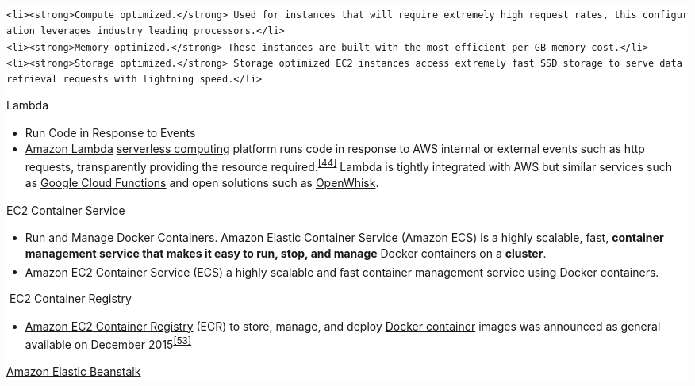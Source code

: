  	<li><strong>Compute optimized.</strong> Used for instances that will require extremely high request rates, this configuration leverages industry leading processors.</li>
 	<li><strong>Memory optimized.</strong> These instances are built with the most efficient per-GB memory cost.</li>
 	<li><strong>Storage optimized.</strong> Storage optimized EC2 instances access extremely fast SSD storage to serve data retrieval requests with lightning speed.</li>
</ul>
</td>
</tr>
<tr>
<td class="left" style="width: 111.907px;">Lambda</td>
<td class="left" style="width: 656.093px;">
<ul>
 	<li>Run Code in Response to Events</li>
 	<li><a class="mw-redirect" title="Amazon Lambda" href="https://en.wikipedia.org/wiki/Amazon_Lambda">Amazon Lambda</a> <a title="Serverless computing" href="https://en.wikipedia.org/wiki/Serverless_computing">serverless computing</a> platform runs code in response to AWS internal or external events such as http requests, transparently providing the resource required.<sup id="cite_ref-AWS-Lambda_44-0" class="reference"><a href="https://en.wikipedia.org/wiki/Amazon_Web_Services#cite_note-AWS-Lambda-44">[44]</a></sup> Lambda is tightly integrated with AWS but similar services such as <a class="mw-redirect" title="Google Cloud Functions" href="https://en.wikipedia.org/wiki/Google_Cloud_Functions">Google Cloud Functions</a> and open solutions such as <a class="mw-redirect" title="OpenWhisk" href="https://en.wikipedia.org/wiki/OpenWhisk">OpenWhisk</a>.</li>
</ul>
</td>
</tr>
<tr>
<td class="left" style="width: 111.907px;">EC2 Container Service</td>
<td class="left" style="width: 656.093px;">
<ul>
 	<li>Run and Manage Docker Containers. Amazon Elastic Container Service (Amazon ECS) is a highly scalable, fast, <strong>container management service that makes it easy to run, stop, and manage</strong> Docker containers on a <strong>cluster</strong>.</li>
 	<li><a class="new" title="Amazon EC2 Container Service (page does not exist)" href="https://en.wikipedia.org/w/index.php?title=Amazon_EC2_Container_Service&amp;action=edit&amp;redlink=1">Amazon EC2 Container Service</a> (ECS) a highly scalable and fast container management service using <a title="Docker (software)" href="https://en.wikipedia.org/wiki/Docker_(software)">Docker</a> containers.<sup id="cite_ref-53" class="reference"></sup></li>
</ul>
</td>
</tr>
<tr>
<td class="left" style="width: 111.907px;"> EC2 Container Registry</td>
<td class="left" style="width: 656.093px;">
<ul>
 	<li><a class="new" title="Amazon EC2 Container Registry (page does not exist)" href="https://en.wikipedia.org/w/index.php?title=Amazon_EC2_Container_Registry&amp;action=edit&amp;redlink=1">Amazon EC2 Container Registry</a> (ECR) to store, manage, and deploy <a title="Docker (software)" href="https://en.wikipedia.org/wiki/Docker_(software)">Docker container</a> images was announced as general available on December 2015<sup id="cite_ref-53" class="reference"><a href="https://en.wikipedia.org/wiki/Amazon_Web_Services#cite_note-53">[53]</a></sup></li>
</ul>
</td>
</tr>
<tr>
<td class="left" style="width: 111.907px;"><a class="mw-redirect" title="Amazon Elastic Beanstalk" href="https://en.wikipedia.org/wiki/Amazon_Elastic_Beanstalk">Amazon Elastic Beanstalk</a></td>
<td class="left" style="width: 656.093px;">
<ul>